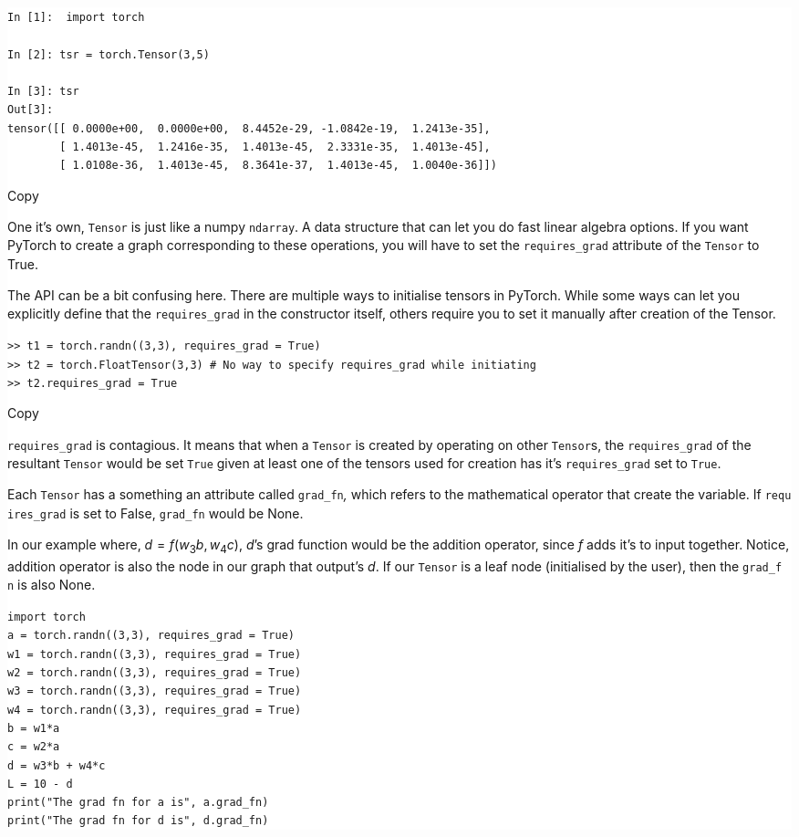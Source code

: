 ```
In [1]:  import torch

In [2]: tsr = torch.Tensor(3,5)

In [3]: tsr
Out[3]: 
tensor([[ 0.0000e+00,  0.0000e+00,  8.4452e-29, -1.0842e-19,  1.2413e-35],
        [ 1.4013e-45,  1.2416e-35,  1.4013e-45,  2.3331e-35,  1.4013e-45],
        [ 1.0108e-36,  1.4013e-45,  8.3641e-37,  1.4013e-45,  1.0040e-36]])
```

Copy

One it’s own, `Tensor` is just like a numpy `ndarray`. A data structure that can let you do fast linear algebra options. If you want PyTorch to create a graph corresponding to these operations, you will have to set the `requires_grad` attribute of the `Tensor` to True.

The API can be a bit confusing here. There are multiple ways to initialise tensors in PyTorch. While some ways can let you explicitly define that the `requires_grad` in the constructor itself, others require you to set it manually after creation of the Tensor.

```
>> t1 = torch.randn((3,3), requires_grad = True) 
>> t2 = torch.FloatTensor(3,3) # No way to specify requires_grad while initiating 
>> t2.requires_grad = True
```

Copy

`requires_grad` is contagious. It means that when a `Tensor` is created by operating on other `Tensor`s, the `requires_grad` of the resultant `Tensor` would be set `True` given at least one of the tensors used for creation has it’s `requires_grad` set to `True`.

Each `Tensor` has a something an attribute called `grad_fn`_,_ which refers to the mathematical operator that create the variable. If `requires_grad` is set to False, `grad_fn` would be None.

In our example where, $d = f(w_3b , w_4c)$, _d_’s grad function would be the addition operator, since _f_ adds it’s to input together. Notice, addition operator is also the node in our graph that output’s _d_. If our `Tensor` is a leaf node (initialised by the user), then the `grad_fn` is also None.

```
import torch 
a = torch.randn((3,3), requires_grad = True)
w1 = torch.randn((3,3), requires_grad = True)
w2 = torch.randn((3,3), requires_grad = True)
w3 = torch.randn((3,3), requires_grad = True)
w4 = torch.randn((3,3), requires_grad = True)
b = w1*a 
c = w2*a
d = w3*b + w4*c 
L = 10 - d
print("The grad fn for a is", a.grad_fn)
print("The grad fn for d is", d.grad_fn)
```

